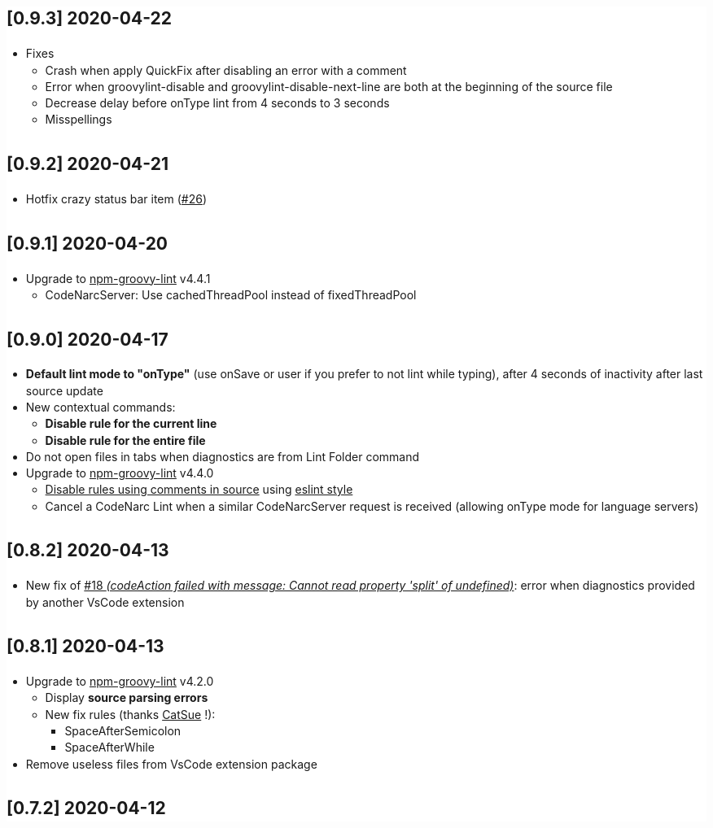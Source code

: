 ## [0.9.3] 2020-04-22

- Fixes
  - Crash when apply QuickFix after disabling an error with a comment
  - Error when groovylint-disable and groovylint-disable-next-line are both at the beginning of the source file
  - Decrease delay before onType lint from 4 seconds to 3 seconds
  - Misspellings

## [0.9.2] 2020-04-21

- Hotfix crazy status bar item ([#26](https://github.com/nvuillam/vscode-groovy-lint/pull/26))

## [0.9.1] 2020-04-20

- Upgrade to [npm-groovy-lint](https://www.npmjs.com/package/npm-groovy-lint) v4.4.1
  - CodeNarcServer: Use cachedThreadPool instead of fixedThreadPool

## [0.9.0] 2020-04-17

- **Default lint mode to "onType"** (use onSave or user if you prefer to not lint while typing), after 4 seconds of inactivity after last source update
- New contextual commands:
  - **Disable rule for the current line**
  - **Disable rule for the entire file**
- Do not open files in tabs when diagnostics are from Lint Folder command
- Upgrade to [npm-groovy-lint](https://www.npmjs.com/package/npm-groovy-lint) v4.4.0
  - [Disable rules using comments in source](https://github.com/nvuillam/npm-groovy-lint#disabling-rules-in-source) using [eslint style](https://eslint.org/docs/user-guide/configuring#disabling-rules-with-inline-comments)
  - Cancel a CodeNarc Lint when a similar CodeNarcServer request is received (allowing onType mode for language servers)

## [0.8.2] 2020-04-13

- New fix of [#18 _(codeAction failed with message: Cannot read property 'split' of undefined)_](https://github.com/nvuillam/vscode-groovy-lint/issues/18): error when diagnostics provided by another VsCode extension

## [0.8.1] 2020-04-13

- Upgrade to [npm-groovy-lint](https://www.npmjs.com/package/npm-groovy-lint) v4.2.0
  - Display **source parsing errors**
  - New fix rules (thanks [CatSue](https://github.com/CatSue) !):
    - SpaceAfterSemicolon
    - SpaceAfterWhile
- Remove useless files from VsCode extension package

## [0.7.2] 2020-04-12
